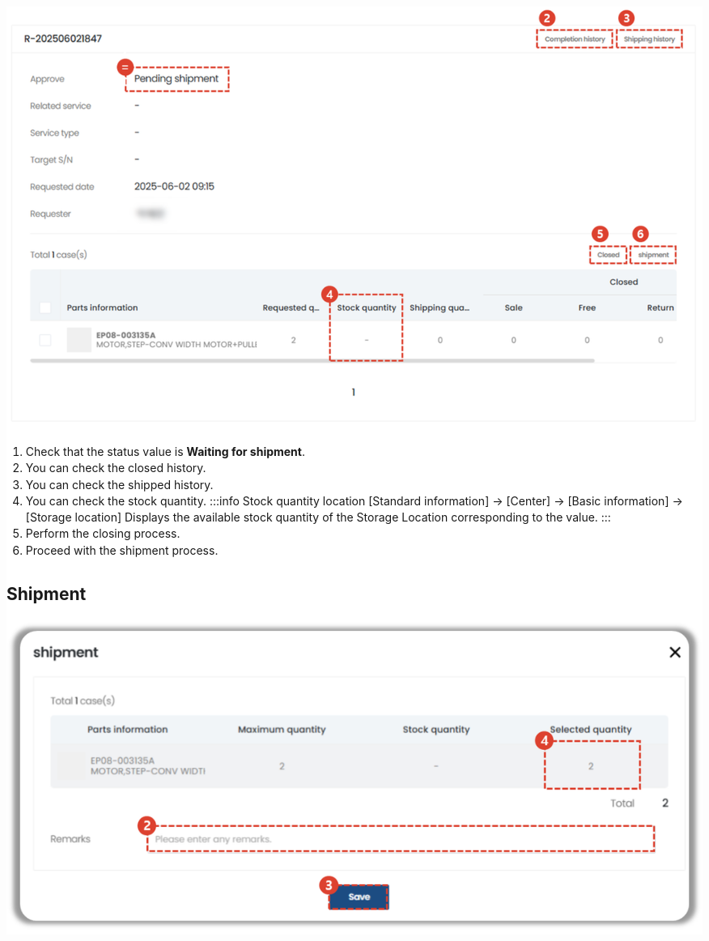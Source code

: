 ![038](./img/038.png)

1. Check that the status value is **Waiting for shipment**.
1. You can check the closed history.
1. You can check the shipped history.
1. You can check the stock quantity.
:::info Stock quantity location
[Standard information] → [Center] → [Basic information] → [Storage location] Displays the available stock quantity of the Storage Location corresponding to the value.
:::
1. Perform the closing process.
1. Proceed with the shipment process.

## Shipment

![039](./img/039.png)
